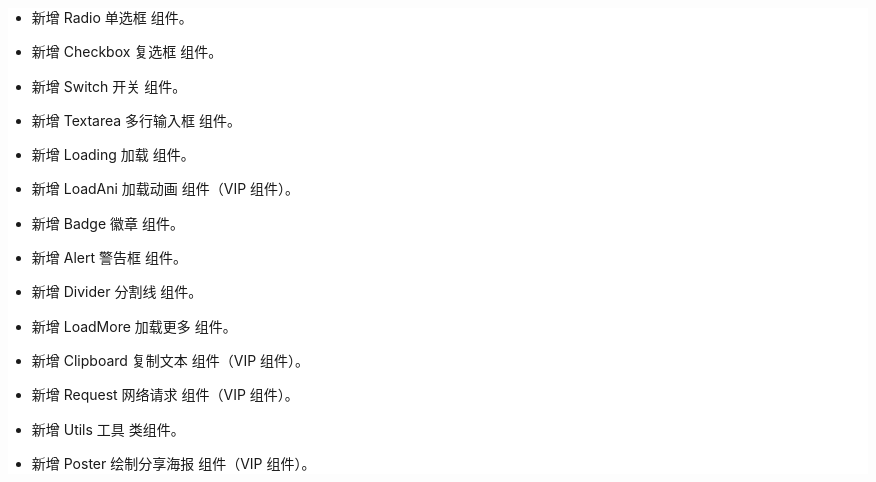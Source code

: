 -   新增 Radio 单选框 组件。

-   新增 Checkbox 复选框 组件。

-   新增 Switch 开关 组件。

-   新增 Textarea 多行输入框 组件。

-   新增 Loading 加载 组件。

-   新增 LoadAni 加载动画 组件（VIP 组件）。

-   新增 Badge 徽章 组件。

-   新增 Alert 警告框 组件。

-   新增 Divider 分割线 组件。

-   新增 LoadMore 加载更多 组件。

-   新增 Clipboard 复制文本 组件（VIP 组件）。

-   新增 Request 网络请求 组件（VIP 组件）。

-   新增 Utils 工具 类组件。

-   新增 Poster 绘制分享海报 组件（VIP 组件）。
